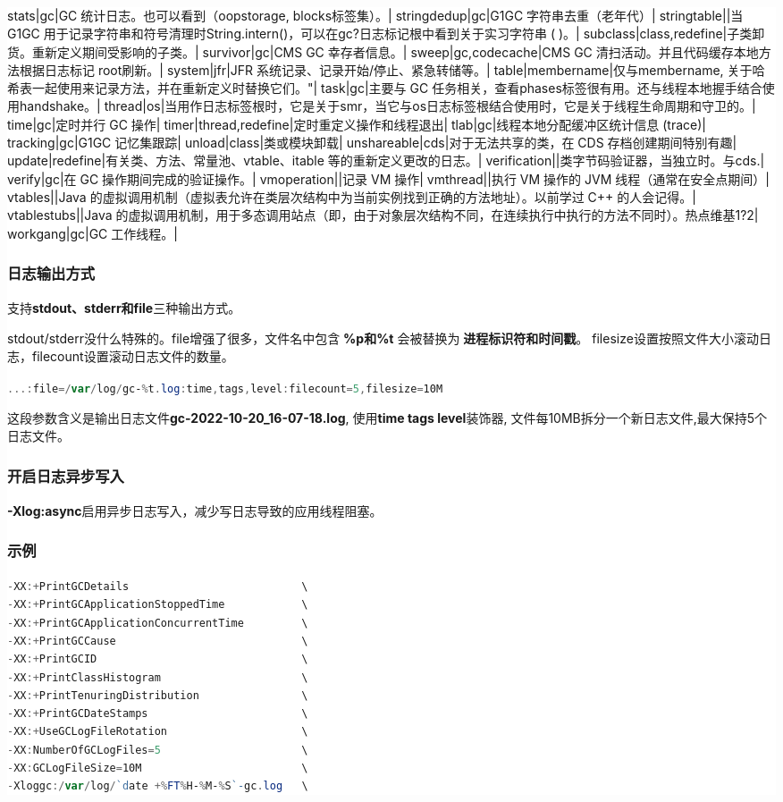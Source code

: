 stats|gc|GC 统计日志。也可以看到（oopstorage, blocks标签集）。|
stringdedup|gc|G1GC 字符串去重（老年代）|
stringtable||当 G1GC 用于记录字符串和符号清理时String.intern()，可以在gc?日志标记根中看到关于实习字符串 ( )。|
subclass|class,redefine|子类卸货。重新定义期间受影响的子类。|
survivor|gc|CMS GC 幸存者信息。|
sweep|gc,codecache|CMS GC 清扫活动。并且代码缓存本地方法根据日志标记 root刷新。|
system|jfr|JFR 系统记录、记录开始/停止、紧急转储等。|
table|membername|仅与membername, 关于哈希表一起使用来记录方法，并在重新定义时替换它们。"|
task|gc|主要与 GC 任务相关，查看phases标签很有用。还与线程本地握手结合使用handshake。|
thread|os|当用作日志标签根时，它是关于smr，当它与os日志标签根结合使用时，它是关于线程生命周期和守卫的。|
time|gc|定时并行 GC 操作|
timer|thread,redefine|定时重定义操作和线程退出|
tlab|gc|线程本地分配缓冲区统计信息 (trace)|
tracking|gc|G1GC 记忆集跟踪|
unload|class|类或模块卸载|
unshareable|cds|对于无法共享的类，在 CDS 存档创建期间特别有趣|
update|redefine|有关类、方法、常量池、vtable、itable 等的重新定义更改的日志。|
verification||类字节码验证器，当独立时。与cds.|
verify|gc|在 GC 操作期间完成的验证操作。|
vmoperation||记录 VM 操作|
vmthread||执行 VM 操作的 JVM 线程（通常在安全点期间）|
vtables||Java 的虚拟调用机制（虚拟表允许在类层次结构中为当前实例找到正确的方法地址）。以前学过 C++ 的人会记得。|
vtablestubs||Java 的虚拟调用机制，用于多态调用站点（即，由于对象层次结构不同，在连续执行中执行的方法不同时）。热点维基1?2|
workgang|gc|GC 工作线程。|


### 日志输出方式

支持**stdout、stderr和file**三种输出方式。

stdout/stderr没什么特殊的。file增强了很多，文件名中包含 **%p和%t** 会被替换为 **进程标识符和时间戳**。
filesize设置按照文件大小滚动日志，filecount设置滚动日志文件的数量。

```powershell
...:file=/var/log/gc-%t.log:time,tags,level:filecount=5,filesize=10M
```

这段参数含义是输出日志文件**gc-2022-10-20_16-07-18.log**, 使用**time tags level**装饰器, 文件每10MB拆分一个新日志文件,最大保持5个日志文件。

### 开启日志异步写入

**-Xlog:async**启用异步日志写入，减少写日志导致的应用线程阻塞。

### 示例

```powershell
-XX:+PrintGCDetails                           \
-XX:+PrintGCApplicationStoppedTime            \
-XX:+PrintGCApplicationConcurrentTime         \
-XX:+PrintGCCause                             \
-XX:+PrintGCID                                \
-XX:+PrintClassHistogram                      \
-XX:+PrintTenuringDistribution                \
-XX:+PrintGCDateStamps                        \
-XX:+UseGCLogFileRotation                     \
-XX:NumberOfGCLogFiles=5                      \
-XX:GCLogFileSize=10M                         \
-Xloggc:/var/log/`date +%FT%H-%M-%S`-gc.log   \
```
